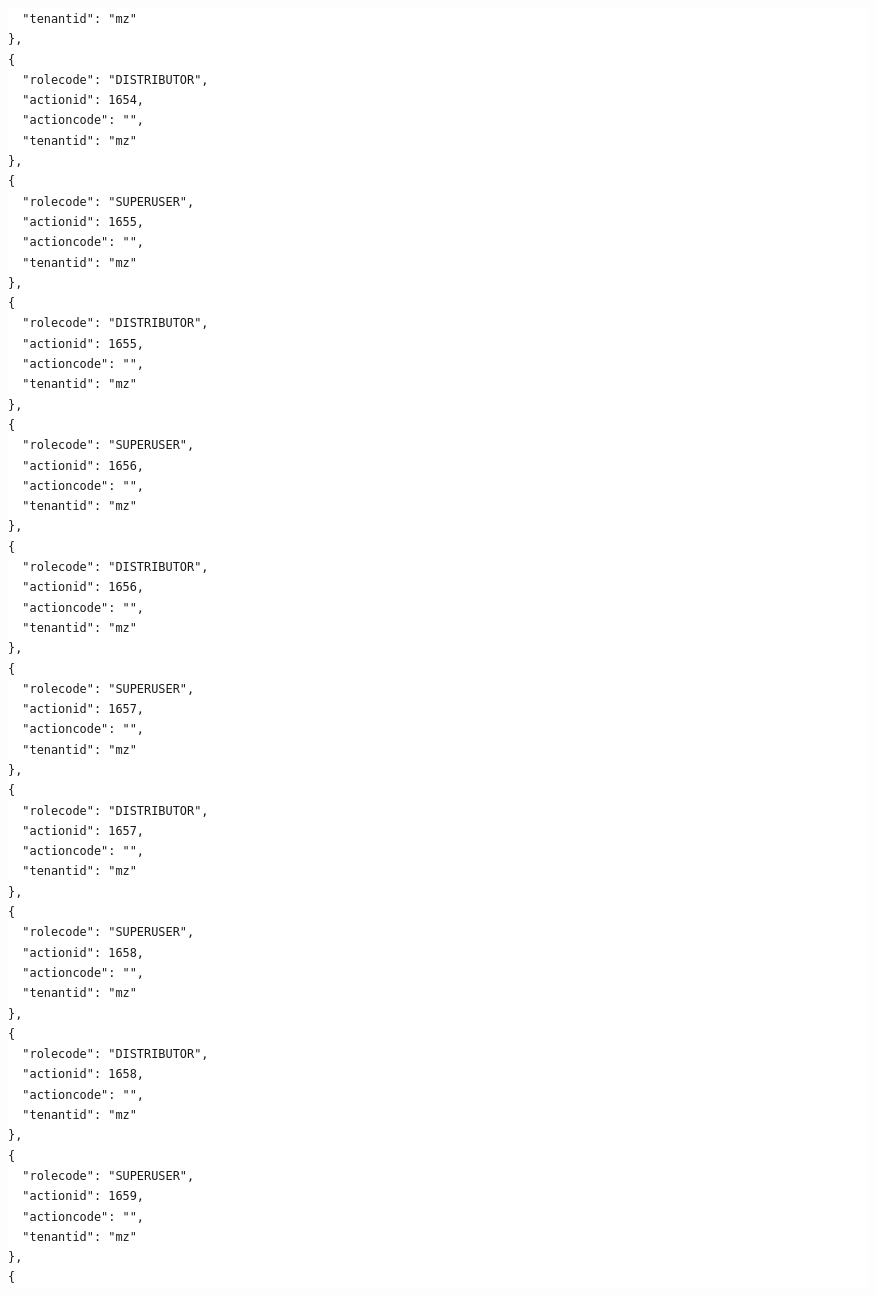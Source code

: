 ```
  "tenantid": "mz"
},
{
  "rolecode": "DISTRIBUTOR",
  "actionid": 1654,
  "actioncode": "",
  "tenantid": "mz"
},
{
  "rolecode": "SUPERUSER",
  "actionid": 1655,
  "actioncode": "",
  "tenantid": "mz"
},
{
  "rolecode": "DISTRIBUTOR",
  "actionid": 1655,
  "actioncode": "",
  "tenantid": "mz"
},
{
  "rolecode": "SUPERUSER",
  "actionid": 1656,
  "actioncode": "",
  "tenantid": "mz"
},
{
  "rolecode": "DISTRIBUTOR",
  "actionid": 1656,
  "actioncode": "",
  "tenantid": "mz"
},
{
  "rolecode": "SUPERUSER",
  "actionid": 1657,
  "actioncode": "",
  "tenantid": "mz"
},
{
  "rolecode": "DISTRIBUTOR",
  "actionid": 1657,
  "actioncode": "",
  "tenantid": "mz"
},
{
  "rolecode": "SUPERUSER",
  "actionid": 1658,
  "actioncode": "",
  "tenantid": "mz"
},
{
  "rolecode": "DISTRIBUTOR",
  "actionid": 1658,
  "actioncode": "",
  "tenantid": "mz"
},
{
  "rolecode": "SUPERUSER",
  "actionid": 1659,
  "actioncode": "",
  "tenantid": "mz"
},
{
```